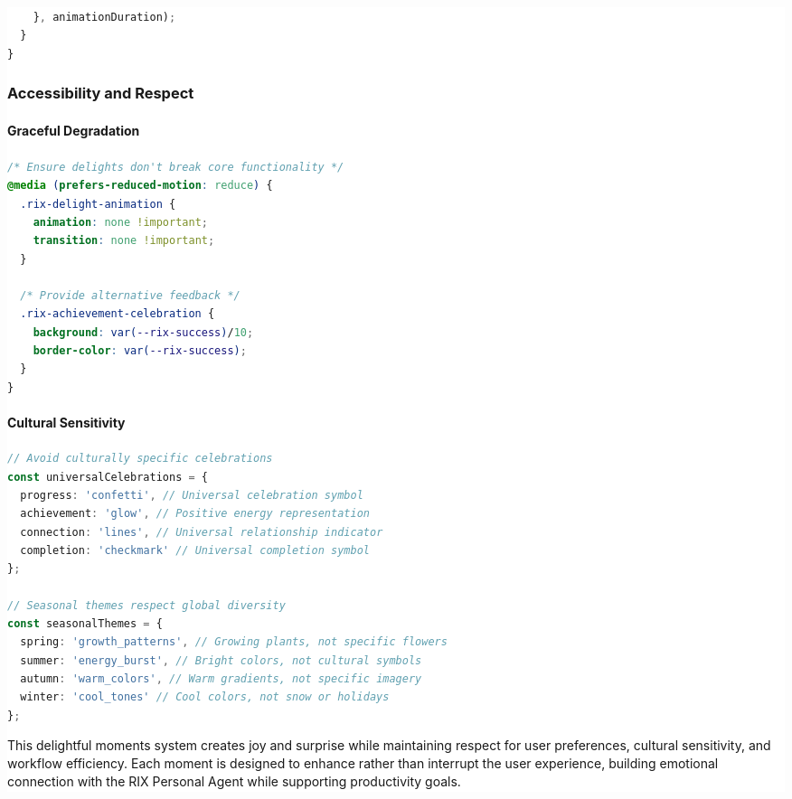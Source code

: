 ```typescript
    }, animationDuration);
  }
}
```

### Accessibility and Respect

#### Graceful Degradation
```css
/* Ensure delights don't break core functionality */
@media (prefers-reduced-motion: reduce) {
  .rix-delight-animation {
    animation: none !important;
    transition: none !important;
  }
  
  /* Provide alternative feedback */
  .rix-achievement-celebration {
    background: var(--rix-success)/10;
    border-color: var(--rix-success);
  }
}
```

#### Cultural Sensitivity
```typescript
// Avoid culturally specific celebrations
const universalCelebrations = {
  progress: 'confetti', // Universal celebration symbol
  achievement: 'glow', // Positive energy representation
  connection: 'lines', // Universal relationship indicator
  completion: 'checkmark' // Universal completion symbol
};

// Seasonal themes respect global diversity
const seasonalThemes = {
  spring: 'growth_patterns', // Growing plants, not specific flowers
  summer: 'energy_burst', // Bright colors, not cultural symbols
  autumn: 'warm_colors', // Warm gradients, not specific imagery
  winter: 'cool_tones' // Cool colors, not snow or holidays
};
```

This delightful moments system creates joy and surprise while maintaining respect for user preferences, cultural sensitivity, and workflow efficiency. Each moment is designed to enhance rather than interrupt the user experience, building emotional connection with the RIX Personal Agent while supporting productivity goals.